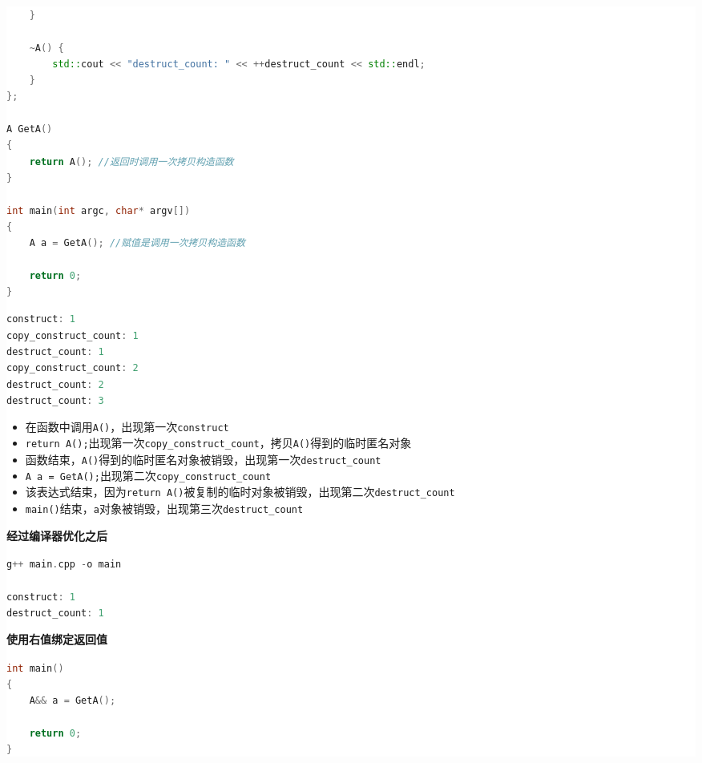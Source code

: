 ```c++
    }

    ~A() {
        std::cout << "destruct_count: " << ++destruct_count << std::endl;
    }
};

A GetA()
{
    return A(); //返回时调用一次拷贝构造函数
}

int main(int argc, char* argv[])
{
    A a = GetA(); //赋值是调用一次拷贝构造函数

    return 0;
}
```

```c++
construct: 1
copy_construct_count: 1
destruct_count: 1
copy_construct_count: 2
destruct_count: 2
destruct_count: 3
```

- 在函数中调用`A()`，出现第一次`construct`
- `return A();`出现第一次`copy_construct_count`，拷贝`A()`得到的临时匿名对象
- 函数结束，`A()`得到的临时匿名对象被销毁，出现第一次`destruct_count`
- `A a = GetA();`出现第二次`copy_construct_count`
- 该表达式结束，因为`return A()`被复制的临时对象被销毁，出现第二次`destruct_count`
- `main()`结束，`a`对象被销毁，出现第三次`destruct_count`

**经过编译器优化之后**

```c++
g++ main.cpp -o main
    
construct: 1
destruct_count: 1
```

**使用右值绑定返回值**

```c++
int main() 
{
    A&& a = GetA();

    return 0;
}
```
